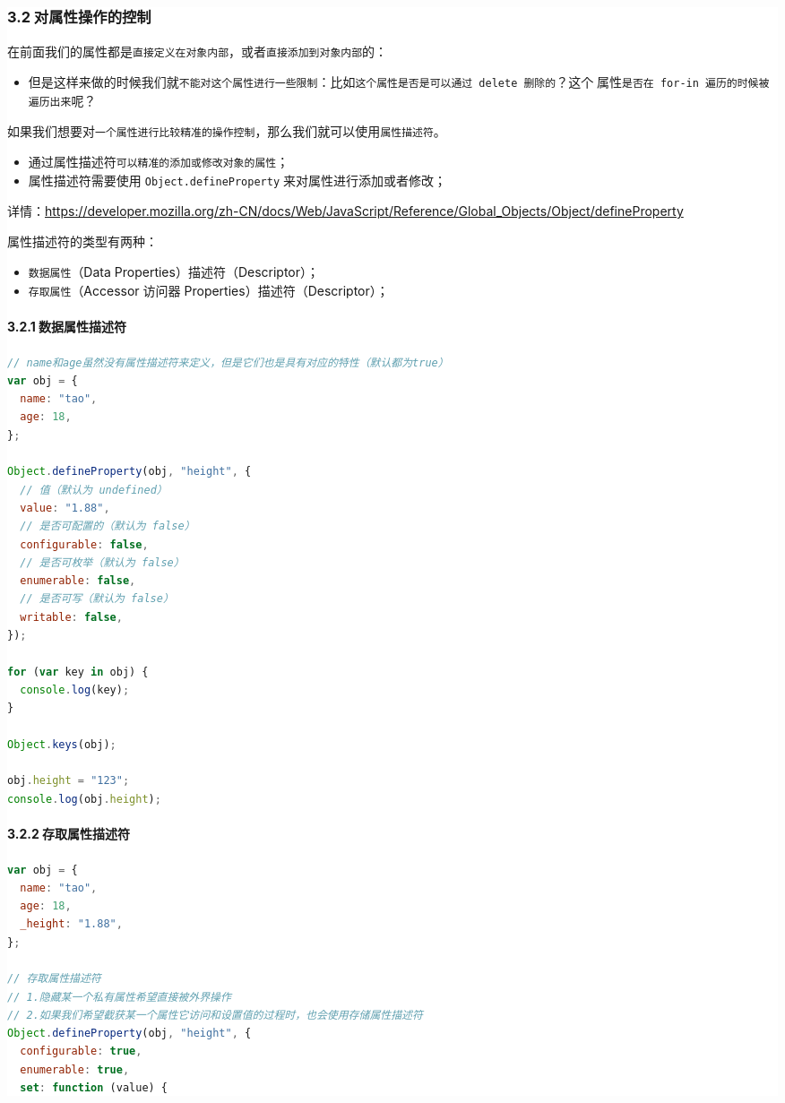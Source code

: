 ### 3.2 对属性操作的控制

在前面我们的属性都是`直接定义在对象内部`，或者`直接添加到对象内部`的：

- 但是这样来做的时候我们就`不能对这个属性进行一些限制`：比如`这个属性是否是可以通过 delete 删除的`？这个
  属性`是否在 for-in 遍历的时候被遍历出来`呢？

如果我们想要对`一个属性进行比较精准的操作控制`，那么我们就可以使用`属性描述符`。

- 通过属性描述符`可以精准的添加或修改对象的属性`；
- 属性描述符需要使用 `Object.defineProperty` 来对属性进行添加或者修改；


详情：https://developer.mozilla.org/zh-CN/docs/Web/JavaScript/Reference/Global_Objects/Object/defineProperty


属性描述符的类型有两种：

- `数据属性`（Data Properties）描述符（Descriptor）；
- `存取属性`（Accessor 访问器 Properties）描述符（Descriptor）；

#### 3.2.1 数据属性描述符

```js
// name和age虽然没有属性描述符来定义，但是它们也是具有对应的特性（默认都为true）
var obj = {
  name: "tao",
  age: 18,
};

Object.defineProperty(obj, "height", {
  // 值（默认为 undefined）
  value: "1.88",
  // 是否可配置的（默认为 false）
  configurable: false,
  // 是否可枚举（默认为 false）
  enumerable: false,
  // 是否可写（默认为 false）
  writable: false,
});

for (var key in obj) {
  console.log(key);
}

Object.keys(obj);

obj.height = "123";
console.log(obj.height);
```

#### 3.2.2 存取属性描述符

```js
var obj = {
  name: "tao",
  age: 18,
  _height: "1.88",
};

// 存取属性描述符
// 1.隐藏某一个私有属性希望直接被外界操作
// 2.如果我们希望截获某一个属性它访问和设置值的过程时，也会使用存储属性描述符
Object.defineProperty(obj, "height", {
  configurable: true,
  enumerable: true,
  set: function (value) {
```
